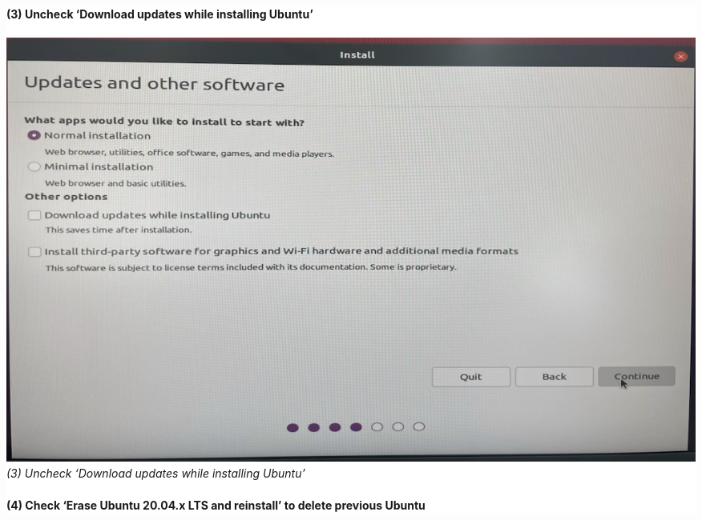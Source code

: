

#### (3) Uncheck ‘Download updates while installing Ubuntu’


![15](/assets/img/2024-06-22-Development-Environments-[2]:-Ubuntu-20.04-Settings-on-RTX-4080---1.md/15.png)_(3) Uncheck ‘Download updates while installing Ubuntu’_



#### (4) Check ‘Erase Ubuntu 20.04.x LTS and reinstall’ to delete previous Ubuntu

